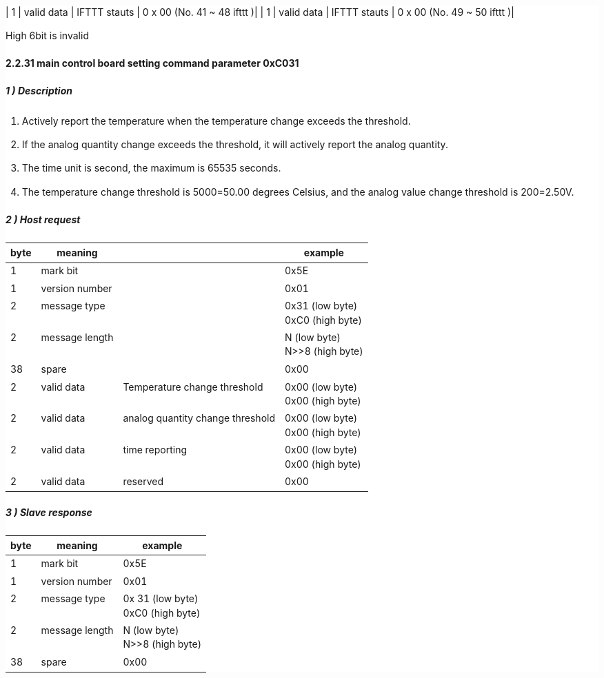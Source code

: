 | 1 | valid data | IFTTT stauts | 0 x 00 (No. 41 ~ 48 ifttt )|
| 1 | valid data | IFTTT stauts | 0 x 00 (No. 49 ~ 50 ifttt )|

High 6bit is invalid

#### 2.2.31 main control board setting command parameter 0xC031

##### 1 ) Description

1. Actively report the temperature when the temperature change exceeds the threshold.

2. If the analog quantity change exceeds the threshold, it will actively report the analog quantity.

3. The time unit is second, the maximum is 65535 seconds.

4. The temperature change threshold is 5000=50.00 degrees Celsius, and the analog value change threshold is 200=2.50V.

##### 2 ) Host request

| byte | meaning | |example |
| --- | --- | --- | --- |
| 1 | mark bit | | 0x5E |
| 1 | version number | | 0x01 |
| 2 | message type | | 0x31 (low byte)<br />0xC0 (high byte) |
| 2 | message length | | N (low byte)<br />N>>8 (high byte) |
| 38 | spare | | 0x00 |
| 2 | valid data | Temperature change threshold | 0x00 (low byte)<br />0x00 (high byte) |
| 2 | valid data | analog quantity change threshold | 0x00 (low byte)<br />0x00 (high byte) |
| 2 | valid data | time reporting | 0x00 (low byte)<br />0x00 (high byte) |
| 2 | valid data | reserved | 0x00 |

##### 3 ) Slave response

| byte | meaning | example |
| --- | --- | --- |
| 1 | mark bit | 0x5E |
| 1 | version number | 0x01 |
| 2 | message type | 0x 31 (low byte)<br />0xC0 (high byte) |
| 2 | message length | N (low byte)<br />N>>8 (high byte) |
| 38 | spare | 0x00 |
